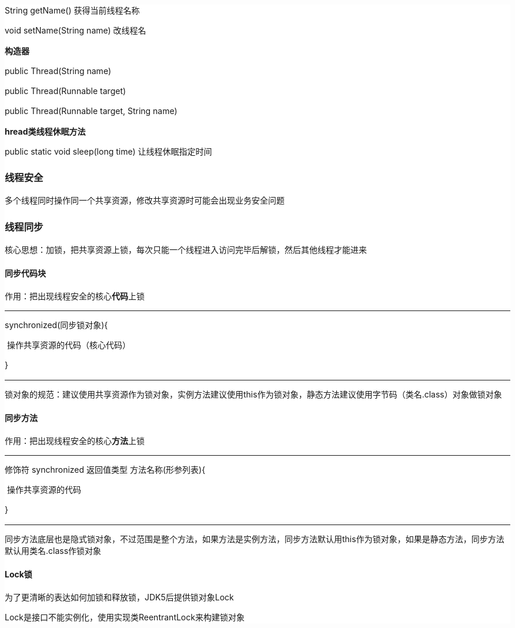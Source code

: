 String getName()						获得当前线程名称

void setName(String name)	改线程名

**构造器**

public Thread(String name)

public Thread(Runnable target)

public Thread(Runnable target, String name)

**hread类线程休眠方法**

public static void sleep(long time)	让线程休眠指定时间

### 线程安全

多个线程同时操作同一个共享资源，修改共享资源时可能会出现业务安全问题

### 线程同步

核心思想：加锁，把共享资源上锁，每次只能一个线程进入访问完毕后解锁，然后其他线程才能进来

#### 同步代码块

作用：把出现线程安全的核心**代码**上锁

***

synchronized(同步锁对象){

​		操作共享资源的代码（核心代码）

}

***

锁对象的规范：建议使用共享资源作为锁对象，实例方法建议使用this作为锁对象，静态方法建议使用字节码（类名.class）对象做锁对象

#### 同步方法

作用：把出现线程安全的核心**方法**上锁

***

修饰符 synchronized 返回值类型 方法名称(形参列表){

​			操作共享资源的代码

}

***

同步方法底层也是隐式锁对象，不过范围是整个方法，如果方法是实例方法，同步方法默认用this作为锁对象，如果是静态方法，同步方法默认用类名.class作锁对象

#### Lock锁

为了更清晰的表达如何加锁和释放锁，JDK5后提供锁对象Lock

Lock是接口不能实例化，使用实现类ReentrantLock来构建锁对象

